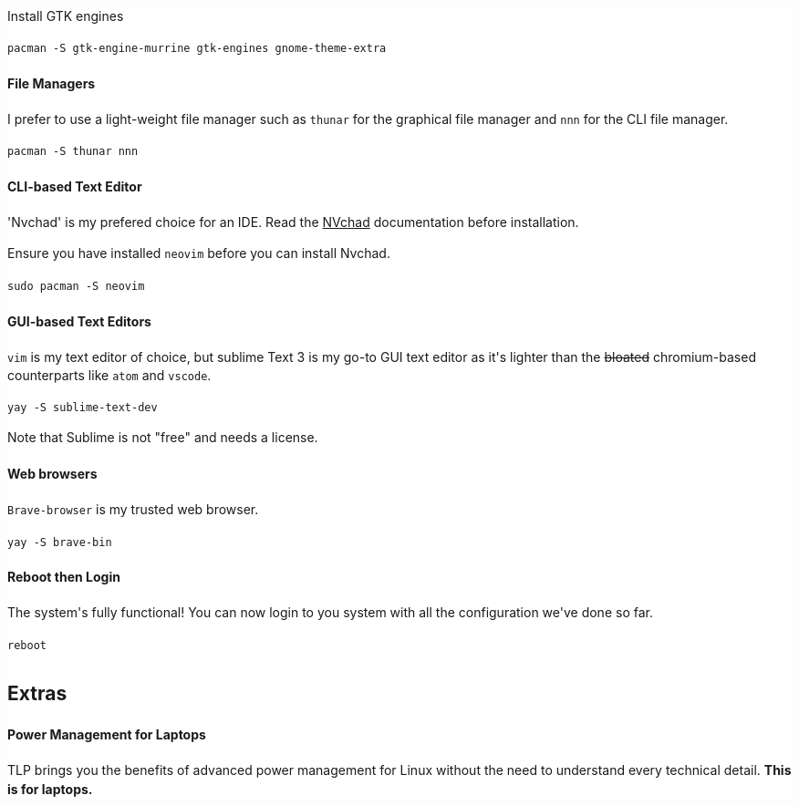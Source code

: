 Install GTK engines

```
pacman -S gtk-engine-murrine gtk-engines gnome-theme-extra
```

#### File Managers

I prefer to use a light-weight file manager such as `thunar` for the graphical file manager and `nnn` for the CLI file manager.

```
pacman -S thunar nnn
```

#### CLI-based Text Editor

'Nvchad' is my prefered choice for an IDE. Read the [NVchad](https://nvchad.github.io/) documentation before installation. 

Ensure you have installed `neovim` before you can install Nvchad. 

``````
sudo pacman -S neovim
``````

#### GUI-based Text Editors

`vim` is my text editor of choice, but sublime Text 3 is my go-to GUI text editor as it's lighter than the ~~bloated~~ chromium-based counterparts like `atom` and `vscode`.

```
yay -S sublime-text-dev
```

Note that Sublime is not "free" and needs a license.

#### Web browsers

`Brave-browser` is my trusted web browser.

```
yay -S brave-bin
```

#### Reboot then Login

The system's fully functional! You can now login to you system with all the configuration we've done so far. 

```
reboot
```

## Extras

#### Power Management for Laptops

TLP brings you the benefits of advanced power management for Linux without the need to understand every technical detail. **This is for laptops.**
